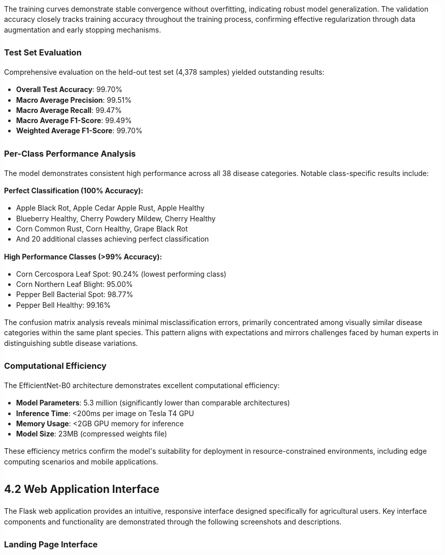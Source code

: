 The training curves demonstrate stable convergence without overfitting, indicating robust model generalization. The validation accuracy closely tracks training accuracy throughout the training process, confirming effective regularization through data augmentation and early stopping mechanisms.

### Test Set Evaluation

Comprehensive evaluation on the held-out test set (4,378 samples) yielded outstanding results:

- **Overall Test Accuracy**: 99.70%
- **Macro Average Precision**: 99.51%
- **Macro Average Recall**: 99.47%
- **Macro Average F1-Score**: 99.49%
- **Weighted Average F1-Score**: 99.70%

### Per-Class Performance Analysis

The model demonstrates consistent high performance across all 38 disease categories. Notable class-specific results include:

**Perfect Classification (100% Accuracy):**
- Apple Black Rot, Apple Cedar Apple Rust, Apple Healthy
- Blueberry Healthy, Cherry Powdery Mildew, Cherry Healthy  
- Corn Common Rust, Corn Healthy, Grape Black Rot
- And 20 additional classes achieving perfect classification

**High Performance Classes (>99% Accuracy):**
- Corn Cercospora Leaf Spot: 90.24% (lowest performing class)
- Corn Northern Leaf Blight: 95.00%
- Pepper Bell Bacterial Spot: 98.77%
- Pepper Bell Healthy: 99.16%

The confusion matrix analysis reveals minimal misclassification errors, primarily concentrated among visually similar disease categories within the same plant species. This pattern aligns with expectations and mirrors challenges faced by human experts in distinguishing subtle disease variations.

### Computational Efficiency

The EfficientNet-B0 architecture demonstrates excellent computational efficiency:

- **Model Parameters**: 5.3 million (significantly lower than comparable architectures)
- **Inference Time**: <200ms per image on Tesla T4 GPU
- **Memory Usage**: <2GB GPU memory for inference
- **Model Size**: 23MB (compressed weights file)

These efficiency metrics confirm the model's suitability for deployment in resource-constrained environments, including edge computing scenarios and mobile applications.

## 4.2 Web Application Interface

The Flask web application provides an intuitive, responsive interface designed specifically for agricultural users. Key interface components and functionality are demonstrated through the following screenshots and descriptions.

### Landing Page Interface
